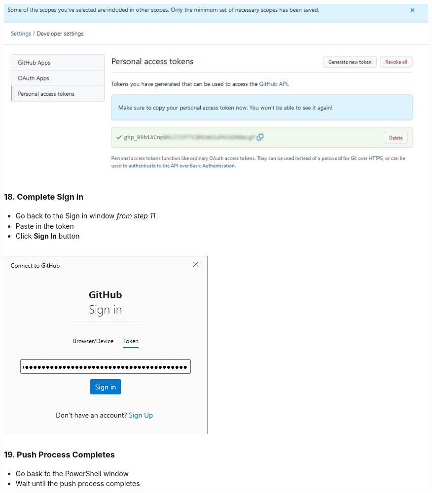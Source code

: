 ![GitHub Signup page](../Pics/mng17.jpg)
---

### 18. Complete Sign in
- Go back to the Sign in window *from step 11*
- Paste in the token 
- Click **Sign In** button

![GitHub Signup page](../Pics/mng18.jpg)
---

### 19. Push Process Completes
- Go bask to the PowerShell window
- Wait until the push process completes
